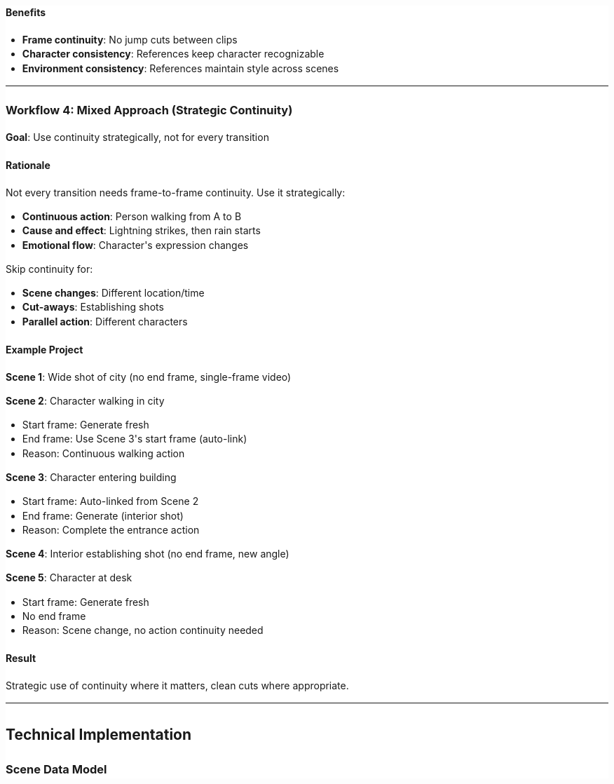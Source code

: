 #### Benefits

- **Frame continuity**: No jump cuts between clips
- **Character consistency**: References keep character recognizable
- **Environment consistency**: References maintain style across scenes

---

### Workflow 4: Mixed Approach (Strategic Continuity)

**Goal**: Use continuity strategically, not for every transition

#### Rationale

Not every transition needs frame-to-frame continuity. Use it strategically:
- **Continuous action**: Person walking from A to B
- **Cause and effect**: Lightning strikes, then rain starts
- **Emotional flow**: Character's expression changes

Skip continuity for:
- **Scene changes**: Different location/time
- **Cut-aways**: Establishing shots
- **Parallel action**: Different characters

#### Example Project

**Scene 1**: Wide shot of city (no end frame, single-frame video)

**Scene 2**: Character walking in city
- Start frame: Generate fresh
- End frame: Use Scene 3's start frame (auto-link)
- Reason: Continuous walking action

**Scene 3**: Character entering building
- Start frame: Auto-linked from Scene 2
- End frame: Generate (interior shot)
- Reason: Complete the entrance action

**Scene 4**: Interior establishing shot (no end frame, new angle)

**Scene 5**: Character at desk
- Start frame: Generate fresh
- No end frame
- Reason: Scene change, no action continuity needed

#### Result

Strategic use of continuity where it matters, clean cuts where appropriate.

---

## Technical Implementation

### Scene Data Model
